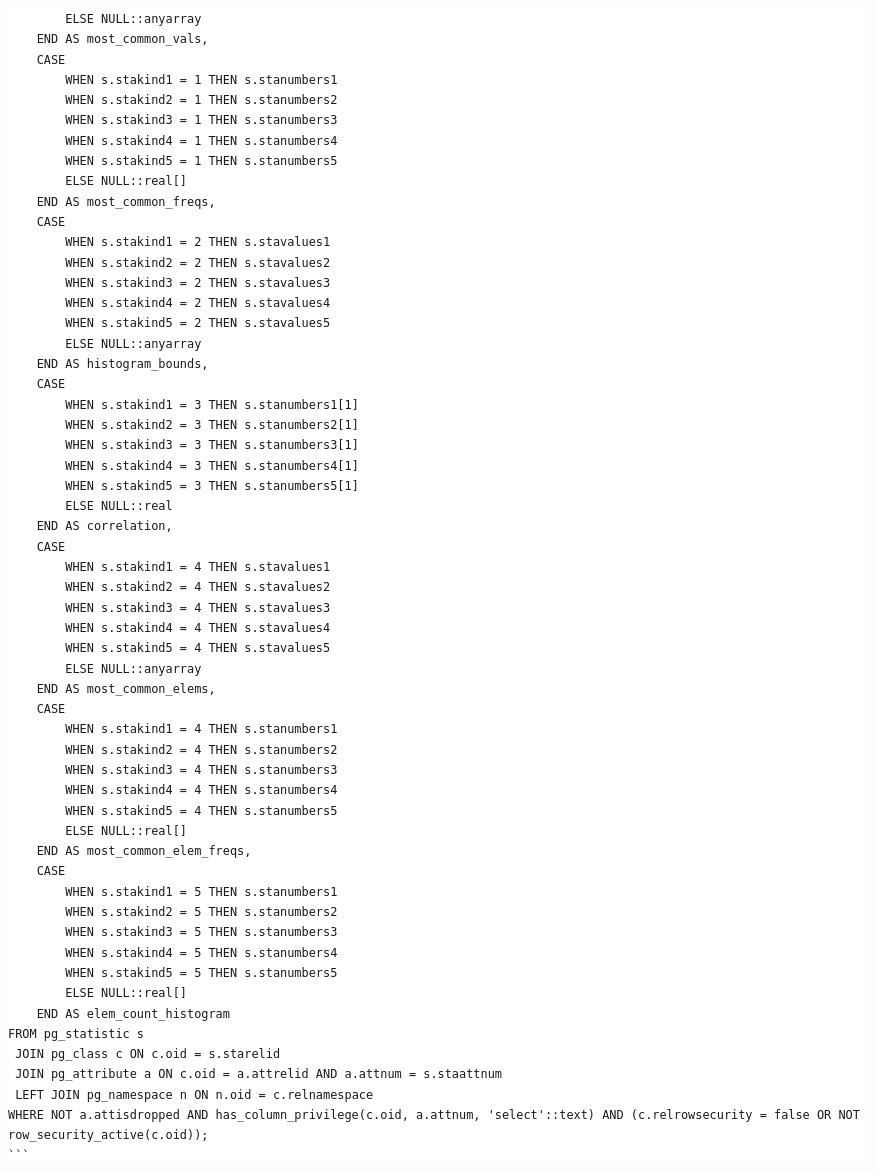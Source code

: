             ELSE NULL::anyarray
        END AS most_common_vals,
        CASE
            WHEN s.stakind1 = 1 THEN s.stanumbers1
            WHEN s.stakind2 = 1 THEN s.stanumbers2
            WHEN s.stakind3 = 1 THEN s.stanumbers3
            WHEN s.stakind4 = 1 THEN s.stanumbers4
            WHEN s.stakind5 = 1 THEN s.stanumbers5
            ELSE NULL::real[]
        END AS most_common_freqs,
        CASE
            WHEN s.stakind1 = 2 THEN s.stavalues1
            WHEN s.stakind2 = 2 THEN s.stavalues2
            WHEN s.stakind3 = 2 THEN s.stavalues3
            WHEN s.stakind4 = 2 THEN s.stavalues4
            WHEN s.stakind5 = 2 THEN s.stavalues5
            ELSE NULL::anyarray
        END AS histogram_bounds,
        CASE
            WHEN s.stakind1 = 3 THEN s.stanumbers1[1]
            WHEN s.stakind2 = 3 THEN s.stanumbers2[1]
            WHEN s.stakind3 = 3 THEN s.stanumbers3[1]
            WHEN s.stakind4 = 3 THEN s.stanumbers4[1]
            WHEN s.stakind5 = 3 THEN s.stanumbers5[1]
            ELSE NULL::real
        END AS correlation,
        CASE
            WHEN s.stakind1 = 4 THEN s.stavalues1
            WHEN s.stakind2 = 4 THEN s.stavalues2
            WHEN s.stakind3 = 4 THEN s.stavalues3
            WHEN s.stakind4 = 4 THEN s.stavalues4
            WHEN s.stakind5 = 4 THEN s.stavalues5
            ELSE NULL::anyarray
        END AS most_common_elems,
        CASE
            WHEN s.stakind1 = 4 THEN s.stanumbers1
            WHEN s.stakind2 = 4 THEN s.stanumbers2
            WHEN s.stakind3 = 4 THEN s.stanumbers3
            WHEN s.stakind4 = 4 THEN s.stanumbers4
            WHEN s.stakind5 = 4 THEN s.stanumbers5
            ELSE NULL::real[]
        END AS most_common_elem_freqs,
        CASE
            WHEN s.stakind1 = 5 THEN s.stanumbers1
            WHEN s.stakind2 = 5 THEN s.stanumbers2
            WHEN s.stakind3 = 5 THEN s.stanumbers3
            WHEN s.stakind4 = 5 THEN s.stanumbers4
            WHEN s.stakind5 = 5 THEN s.stanumbers5
            ELSE NULL::real[]
        END AS elem_count_histogram
    FROM pg_statistic s
     JOIN pg_class c ON c.oid = s.starelid
     JOIN pg_attribute a ON c.oid = a.attrelid AND a.attnum = s.staattnum
     LEFT JOIN pg_namespace n ON n.oid = c.relnamespace
    WHERE NOT a.attisdropped AND has_column_privilege(c.oid, a.attnum, 'select'::text) AND (c.relrowsecurity = false OR NOT row_security_active(c.oid));
    ```
